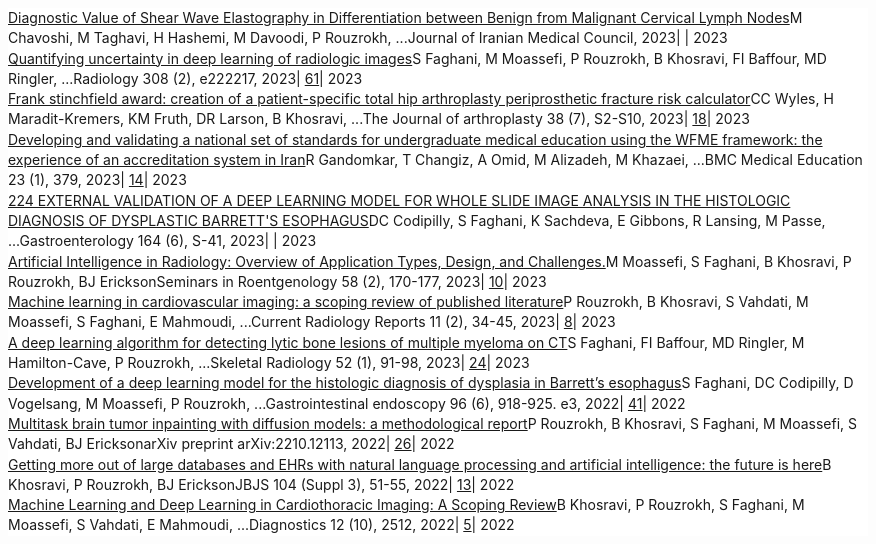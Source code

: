 [Diagnostic Value of Shear Wave Elastography in Differentiation between Benign from Malignant Cervical Lymph Nodes](https://scholar.google.com/citations?view_op=view_citation&hl=en&user=Ksv9I0sAAAAJ&pagesize=100&sortby=pubdate&citation_for_view=Ksv9I0sAAAAJ:ZeXyd9-uunAC)M Chavoshi, M Taghavi, H Hashemi, M Davoodi, P Rouzrokh, ...Journal of Iranian Medical Council, 2023| | 2023  
[Quantifying uncertainty in deep learning of radiologic images](https://scholar.google.com/citations?view_op=view_citation&hl=en&user=Ksv9I0sAAAAJ&pagesize=100&sortby=pubdate&citation_for_view=Ksv9I0sAAAAJ:7PzlFSSx8tAC)S Faghani, M Moassefi, P Rouzrokh, B Khosravi, FI Baffour, MD Ringler, ...Radiology 308 (2), e222217, 2023| [61](https://scholar.google.com/scholar?oi=bibs&hl=en&cites=5170408289815872721)| 2023  
[Frank stinchfield award: creation of a patient-specific total hip arthroplasty periprosthetic fracture risk calculator](https://scholar.google.com/citations?view_op=view_citation&hl=en&user=Ksv9I0sAAAAJ&pagesize=100&sortby=pubdate&citation_for_view=Ksv9I0sAAAAJ:aqlVkmm33-oC)CC Wyles, H Maradit-Kremers, KM Fruth, DR Larson, B Khosravi, ...The Journal of arthroplasty 38 (7), S2-S10, 2023| [18](https://scholar.google.com/scholar?oi=bibs&hl=en&cites=13246808222790703793)| 2023  
[Developing and validating a national set of standards for undergraduate medical education using the WFME framework: the experience of an accreditation system in Iran](https://scholar.google.com/citations?view_op=view_citation&hl=en&user=Ksv9I0sAAAAJ&pagesize=100&sortby=pubdate&citation_for_view=Ksv9I0sAAAAJ:dhFuZR0502QC)R Gandomkar, T Changiz, A Omid, M Alizadeh, M Khazaei, ...BMC Medical Education 23 (1), 379, 2023| [14](https://scholar.google.com/scholar?oi=bibs&hl=en&cites=14059777249968360487)| 2023  
[224 EXTERNAL VALIDATION OF A DEEP LEARNING MODEL FOR WHOLE SLIDE IMAGE ANALYSIS IN THE HISTOLOGIC DIAGNOSIS OF DYSPLASTIC BARRETT'S ESOPHAGUS](https://scholar.google.com/citations?view_op=view_citation&hl=en&user=Ksv9I0sAAAAJ&pagesize=100&sortby=pubdate&citation_for_view=Ksv9I0sAAAAJ:QIV2ME_5wuYC)DC Codipilly, S Faghani, K Sachdeva, E Gibbons, R Lansing, M Passe, ...Gastroenterology 164 (6), S-41, 2023| | 2023  
[Artificial Intelligence in Radiology: Overview of Application Types, Design, and Challenges.](https://scholar.google.com/citations?view_op=view_citation&hl=en&user=Ksv9I0sAAAAJ&pagesize=100&sortby=pubdate&citation_for_view=Ksv9I0sAAAAJ:qxL8FJ1GzNcC)M Moassefi, S Faghani, B Khosravi, P Rouzrokh, BJ EricksonSeminars in Roentgenology 58 (2), 170-177, 2023| [10](https://scholar.google.com/scholar?oi=bibs&hl=en&cites=15630940375697237513)| 2023  
[Machine learning in cardiovascular imaging: a scoping review of published literature](https://scholar.google.com/citations?view_op=view_citation&hl=en&user=Ksv9I0sAAAAJ&pagesize=100&sortby=pubdate&citation_for_view=Ksv9I0sAAAAJ:4TOpqqG69KYC)P Rouzrokh, B Khosravi, S Vahdati, M Moassefi, S Faghani, E Mahmoudi, ...Current Radiology Reports 11 (2), 34-45, 2023| [8](https://scholar.google.com/scholar?oi=bibs&hl=en&cites=7815582474981012382)| 2023  
[A deep learning algorithm for detecting lytic bone lesions of multiple myeloma on CT](https://scholar.google.com/citations?view_op=view_citation&hl=en&user=Ksv9I0sAAAAJ&pagesize=100&sortby=pubdate&citation_for_view=Ksv9I0sAAAAJ:MXK_kJrjxJIC)S Faghani, FI Baffour, MD Ringler, M Hamilton-Cave, P Rouzrokh, ...Skeletal Radiology 52 (1), 91-98, 2023| [24](https://scholar.google.com/scholar?oi=bibs&hl=en&cites=12588285131993039053)| 2023  
[Development of a deep learning model for the histologic diagnosis of dysplasia in Barrett’s esophagus](https://scholar.google.com/citations?view_op=view_citation&hl=en&user=Ksv9I0sAAAAJ&pagesize=100&sortby=pubdate&citation_for_view=Ksv9I0sAAAAJ:hqOjcs7Dif8C)S Faghani, DC Codipilly, D Vogelsang, M Moassefi, P Rouzrokh, ...Gastrointestinal endoscopy 96 (6), 918-925. e3, 2022| [41](https://scholar.google.com/scholar?oi=bibs&hl=en&cites=3893891196186341660)| 2022  
[Multitask brain tumor inpainting with diffusion models: a methodological report](https://scholar.google.com/citations?view_op=view_citation&hl=en&user=Ksv9I0sAAAAJ&pagesize=100&sortby=pubdate&citation_for_view=Ksv9I0sAAAAJ:_kc_bZDykSQC)P Rouzrokh, B Khosravi, S Faghani, M Moassefi, S Vahdati, BJ EricksonarXiv preprint arXiv:2210.12113, 2022| [26](https://scholar.google.com/scholar?oi=bibs&hl=en&cites=15531022238261313743)| 2022  
[Getting more out of large databases and EHRs with natural language processing and artificial intelligence: the future is here](https://scholar.google.com/citations?view_op=view_citation&hl=en&user=Ksv9I0sAAAAJ&pagesize=100&sortby=pubdate&citation_for_view=Ksv9I0sAAAAJ:YOwf2qJgpHMC)B Khosravi, P Rouzrokh, BJ EricksonJBJS 104 (Suppl 3), 51-55, 2022| [13](https://scholar.google.com/scholar?oi=bibs&hl=en&cites=9215259691314780581)| 2022  
[Machine Learning and Deep Learning in Cardiothoracic Imaging: A Scoping Review](https://scholar.google.com/citations?view_op=view_citation&hl=en&user=Ksv9I0sAAAAJ&pagesize=100&sortby=pubdate&citation_for_view=Ksv9I0sAAAAJ:ULOm3_A8WrAC)B Khosravi, P Rouzrokh, S Faghani, M Moassefi, S Vahdati, E Mahmoudi, ...Diagnostics 12 (10), 2512, 2022| [5](https://scholar.google.com/scholar?oi=bibs&hl=en&cites=202968426258815132)| 2022  
